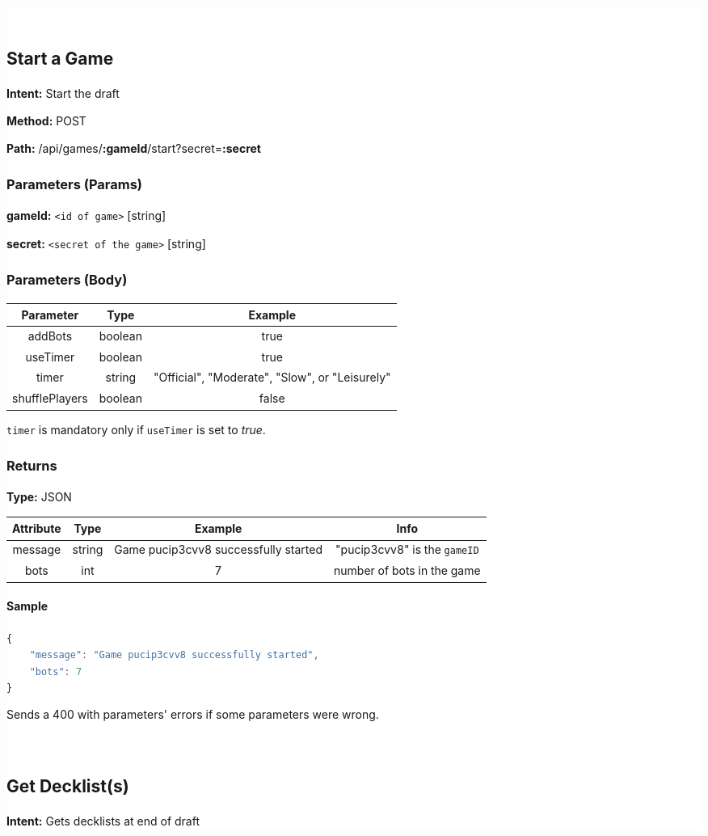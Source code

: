 <br>

## Start a Game
**Intent:** Start the draft

**Method:** POST

**Path:** /api/games/**:gameId**/start?secret=**:secret**

### Parameters (Params)
**gameId:** `<id of game>` [string]

**secret:** `<secret of the game>` [string]

### Parameters (Body)

| Parameter     | Type    | Example   |
|:-------------:|:-------:|:---------:|
| addBots       | boolean | true      |
| useTimer      | boolean | true      |
| timer         | string  | "Official", "Moderate", "Slow", or "Leisurely" |
| shufflePlayers| boolean | false     |

`timer` is mandatory only if `useTimer` is set to _true_.

### Returns

**Type:** JSON

| Attribute  | Type    | Example | Info      |
|:----------:|:-------:|:-------:|:---------:|
| message    | string  | Game pucip3cvv8 successfully started | "pucip3cvv8" is the `gameID` |
| bots       | int     | 7       | number of bots in the game |


#### Sample
```javascript
{
    "message": "Game pucip3cvv8 successfully started",
    "bots": 7
}
```

Sends a 400 with parameters' errors if some parameters were wrong.

<br>

## Get Decklist(s)
**Intent:** Gets decklists at end of draft
